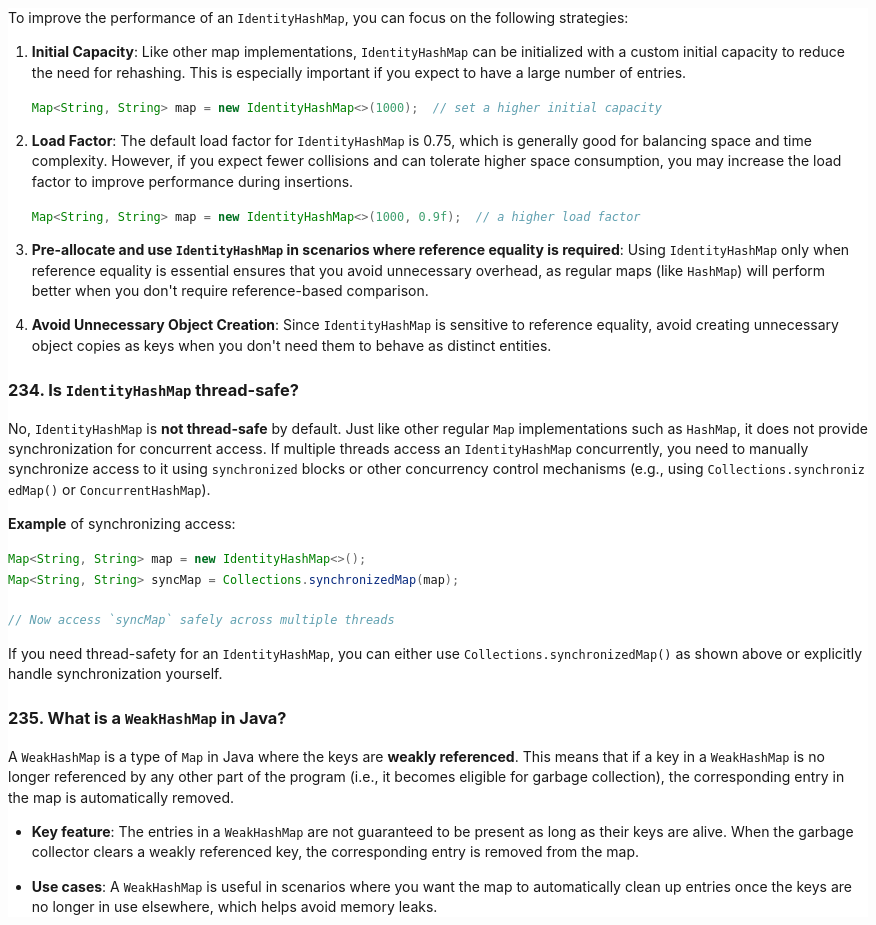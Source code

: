 To improve the performance of an `IdentityHashMap`, you can focus on the following strategies:

1. **Initial Capacity**: Like other map implementations, `IdentityHashMap` can be initialized with a custom initial capacity to reduce the need for rehashing. This is especially important if you expect to have a large number of entries.
   ```java
   Map<String, String> map = new IdentityHashMap<>(1000);  // set a higher initial capacity
   ```

2. **Load Factor**: The default load factor for `IdentityHashMap` is 0.75, which is generally good for balancing space and time complexity. However, if you expect fewer collisions and can tolerate higher space consumption, you may increase the load factor to improve performance during insertions.
   ```java
   Map<String, String> map = new IdentityHashMap<>(1000, 0.9f);  // a higher load factor
   ```

3. **Pre-allocate and use `IdentityHashMap` in scenarios where reference equality is required**: Using `IdentityHashMap` only when reference equality is essential ensures that you avoid unnecessary overhead, as regular maps (like `HashMap`) will perform better when you don't require reference-based comparison.

4. **Avoid Unnecessary Object Creation**: Since `IdentityHashMap` is sensitive to reference equality, avoid creating unnecessary object copies as keys when you don't need them to behave as distinct entities.

### 234. **Is `IdentityHashMap` thread-safe?**

No, `IdentityHashMap` is **not thread-safe** by default. Just like other regular `Map` implementations such as `HashMap`, it does not provide synchronization for concurrent access. If multiple threads access an `IdentityHashMap` concurrently, you need to manually synchronize access to it using `synchronized` blocks or other concurrency control mechanisms (e.g., using `Collections.synchronizedMap()` or `ConcurrentHashMap`).

**Example** of synchronizing access:
```java
Map<String, String> map = new IdentityHashMap<>();
Map<String, String> syncMap = Collections.synchronizedMap(map);

// Now access `syncMap` safely across multiple threads
```

If you need thread-safety for an `IdentityHashMap`, you can either use `Collections.synchronizedMap()` as shown above or explicitly handle synchronization yourself.

### 235. **What is a `WeakHashMap` in Java?**

A `WeakHashMap` is a type of `Map` in Java where the keys are **weakly referenced**. This means that if a key in a `WeakHashMap` is no longer referenced by any other part of the program (i.e., it becomes eligible for garbage collection), the corresponding entry in the map is automatically removed.

- **Key feature**: The entries in a `WeakHashMap` are not guaranteed to be present as long as their keys are alive. When the garbage collector clears a weakly referenced key, the corresponding entry is removed from the map.
  
- **Use cases**: A `WeakHashMap` is useful in scenarios where you want the map to automatically clean up entries once the keys are no longer in use elsewhere, which helps avoid memory leaks.

